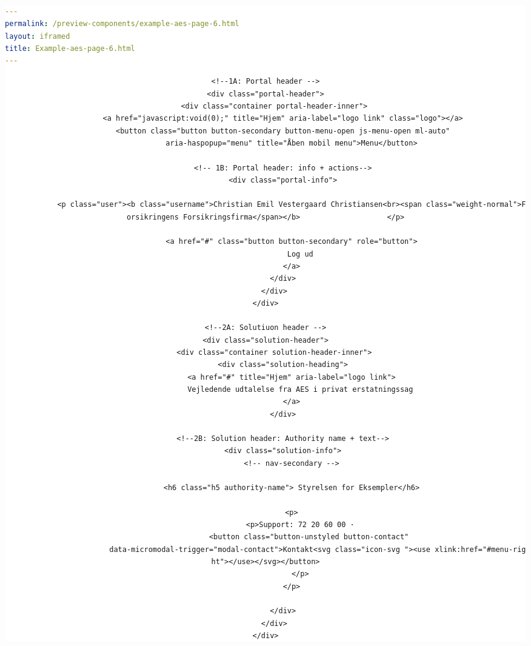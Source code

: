 ```yaml
--- 
permalink: /preview-components/example-aes-page-6.html
layout: iframed 
title: Example-aes-page-6.html
---
```

<header class="header" role="banner">

    <!--1A: Portal header -->
    <div class="portal-header">
        <div class="container portal-header-inner">
            <a href="javascript:void(0);" title="Hjem" aria-label="logo link" class="logo"></a>
            <button class="button button-secondary button-menu-open js-menu-open ml-auto"
                aria-haspopup="menu" title="Åben mobil menu">Menu</button>

            <!-- 1B: Portal header: info + actions-->
            <div class="portal-info">

                <p class="user"><b class="username">Christian Emil Vestergaard Christiansen<br><span class="weight-normal">Forsikringens Forsikringsfirma</span></b>                    </p>

                <a href="#" class="button button-secondary" role="button">
                    Log ud
                </a>
            </div>
        </div>
    </div>

    <!--2A: Solutiuon header -->
    <div class="solution-header">
        <div class="container solution-header-inner">
            <div class="solution-heading">
                <a href="#" title="Hjem" aria-label="logo link">
                    Vejledende udtalelse fra AES i privat erstatningssag
                </a>
            </div>

            <!--2B: Solution header: Authority name + text-->
            <div class="solution-info">
                <!-- nav-secondary -->

                <h6 class="h5 authority-name"> Styrelsen for Eksempler</h6>

                <p>
                    <p>Support: 72 20 60 00 ·
                        <button class="button-unstyled button-contact"
                            data-micromodal-trigger="modal-contact">Kontakt<svg class="icon-svg "><use xlink:href="#menu-right"></use></svg></button>
                    </p>
                </p>

            </div>
        </div>
    </div>

